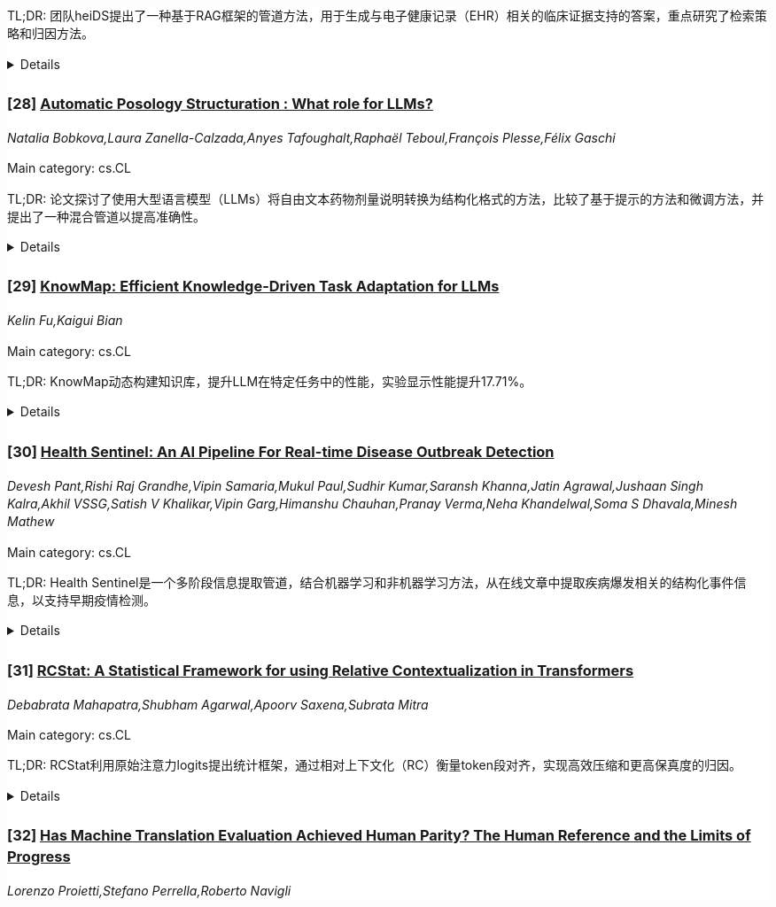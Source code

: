 TL;DR: 团队heiDS提出了一种基于RAG框架的管道方法，用于生成与电子健康记录（EHR）相关的临床证据支持的答案，重点研究了检索策略和归因方法。


<details><summary>Details</summary></details>


### [28] [Automatic Posology Structuration : What role for LLMs?](https://arxiv.org/abs/2506.19525)
*Natalia Bobkova,Laura Zanella-Calzada,Anyes Tafoughalt,Raphaël Teboul,François Plesse,Félix Gaschi*

Main category: cs.CL

TL;DR: 论文探讨了使用大型语言模型（LLMs）将自由文本药物剂量说明转换为结构化格式的方法，比较了基于提示的方法和微调方法，并提出了一种混合管道以提高准确性。


<details><summary>Details</summary></details>


### [29] [KnowMap: Efficient Knowledge-Driven Task Adaptation for LLMs](https://arxiv.org/abs/2506.19527)
*Kelin Fu,Kaigui Bian*

Main category: cs.CL

TL;DR: KnowMap动态构建知识库，提升LLM在特定任务中的性能，实验显示性能提升17.71%。


<details><summary>Details</summary></details>


### [30] [Health Sentinel: An AI Pipeline For Real-time Disease Outbreak Detection](https://arxiv.org/abs/2506.19548)
*Devesh Pant,Rishi Raj Grandhe,Vipin Samaria,Mukul Paul,Sudhir Kumar,Saransh Khanna,Jatin Agrawal,Jushaan Singh Kalra,Akhil VSSG,Satish V Khalikar,Vipin Garg,Himanshu Chauhan,Pranay Verma,Neha Khandelwal,Soma S Dhavala,Minesh Mathew*

Main category: cs.CL

TL;DR: Health Sentinel是一个多阶段信息提取管道，结合机器学习和非机器学习方法，从在线文章中提取疾病爆发相关的结构化事件信息，以支持早期疫情检测。


<details><summary>Details</summary></details>


### [31] [RCStat: A Statistical Framework for using Relative Contextualization in Transformers](https://arxiv.org/abs/2506.19549)
*Debabrata Mahapatra,Shubham Agarwal,Apoorv Saxena,Subrata Mitra*

Main category: cs.CL

TL;DR: RCStat利用原始注意力logits提出统计框架，通过相对上下文化（RC）衡量token段对齐，实现高效压缩和更高保真度的归因。


<details><summary>Details</summary></details>


### [32] [Has Machine Translation Evaluation Achieved Human Parity? The Human Reference and the Limits of Progress](https://arxiv.org/abs/2506.19571)
*Lorenzo Proietti,Stefano Perrella,Roberto Navigli*
